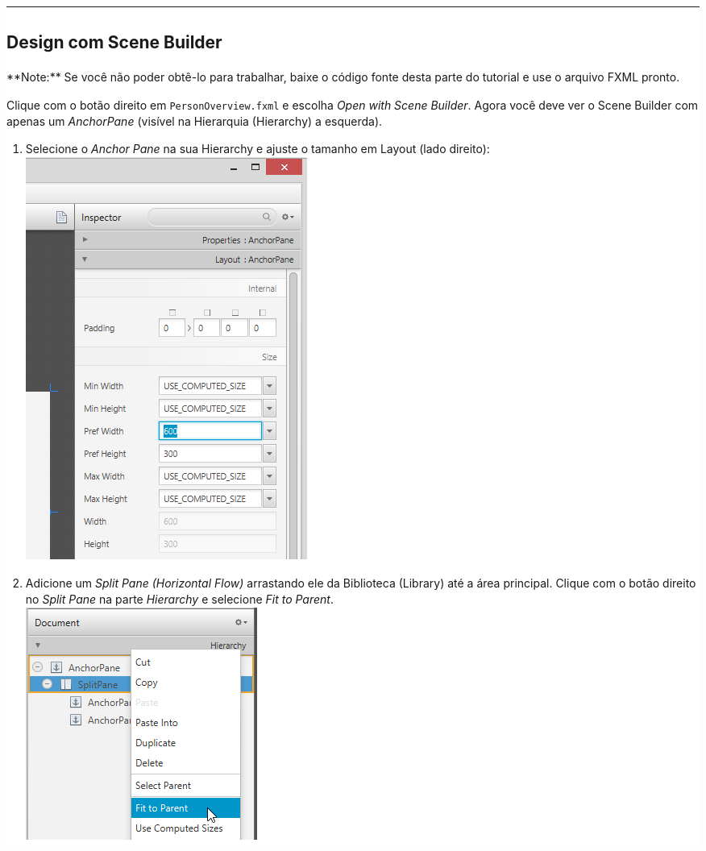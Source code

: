 

*****


## Design com Scene Builder

<div class="alert alert-warning">
  **Note:** Se você não poder obtê-lo para trabalhar, baixe o código fonte desta parte do tutorial e use o arquivo FXML pronto.
</div>

Clique com o botão direito em `PersonOverview.fxml` e escolha *Open with Scene Builder*. Agora você deve ver o Scene Builder com apenas um *AnchorPane* (visível na Hierarquia (Hierarchy) a esquerda).

1. Selecione o *Anchor Pane* na sua Hierarchy e ajuste o tamanho em Layout (lado direito):   
![Anchor Pane Size](/assets/library/javafx-8-tutorial/part1/anchor-pane-size.png)

2. Adicione um *Split Pane (Horizontal Flow)* arrastando ele da Biblioteca (Library) até a área principal. Clique com o botão direito no *Split Pane* na parte *Hierarchy* e selecione *Fit to Parent*.   
![Fit to Parent](/assets/library/javafx-8-tutorial/part1/fit-to-parent.png)
